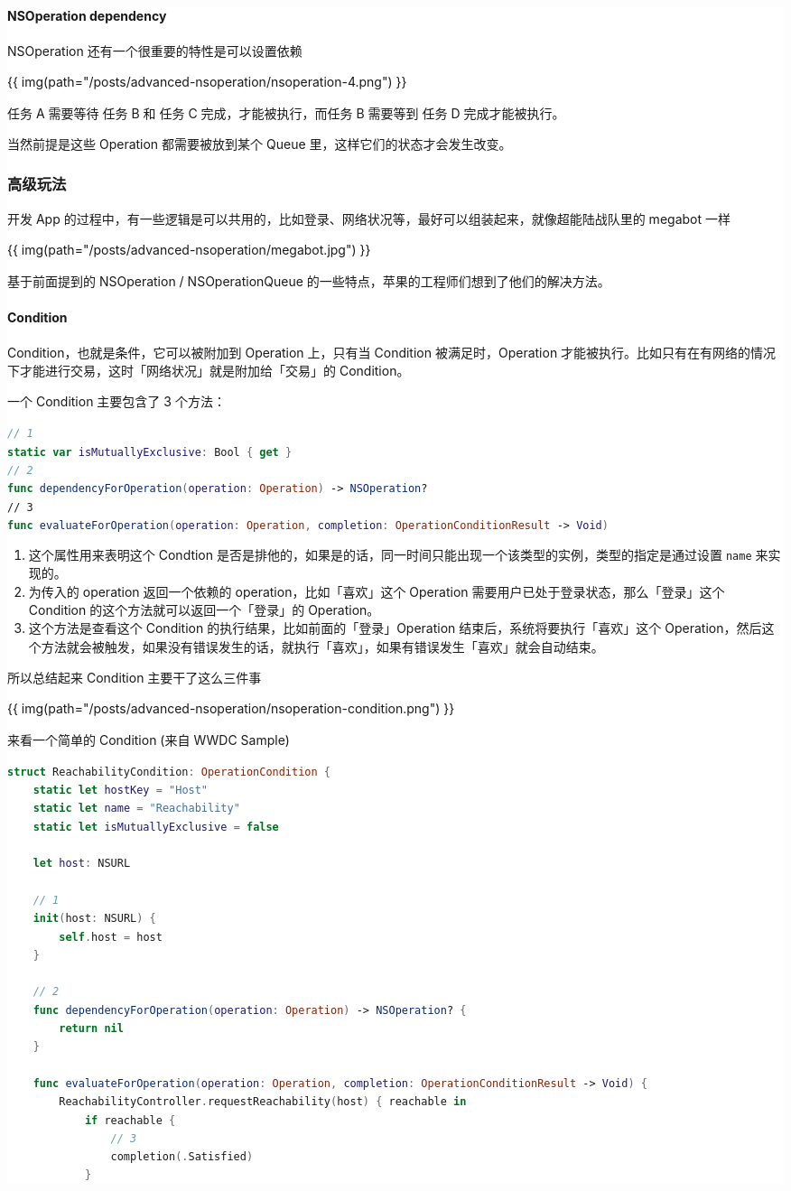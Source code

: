 #### NSOperation dependency

NSOperation 还有一个很重要的特性是可以设置依赖

{{ img(path="/posts/advanced-nsoperation/nsoperation-4.png") }}

任务 A 需要等待 任务 B 和 任务 C 完成，才能被执行，而任务 B 需要等到 任务 D 完成才能被执行。

当然前提是这些 Operation 都需要被放到某个 Queue 里，这样它们的状态才会发生改变。

### 高级玩法

开发 App 的过程中，有一些逻辑是可以共用的，比如登录、网络状况等，最好可以组装起来，就像超能陆战队里的 megabot 一样

{{ img(path="/posts/advanced-nsoperation/megabot.jpg") }}

基于前面提到的 NSOperation / NSOperationQueue 的一些特点，苹果的工程师们想到了他们的解决方法。

#### Condition

Condition，也就是条件，它可以被附加到 Operation 上，只有当 Condition 被满足时，Operation 才能被执行。比如只有在有网络的情况下才能进行交易，这时「网络状况」就是附加给「交易」的 Condition。

一个 Condition 主要包含了 3 个方法：

```swift
// 1
static var isMutuallyExclusive: Bool { get }
// 2
func dependencyForOperation(operation: Operation) -> NSOperation?
// 3
func evaluateForOperation(operation: Operation, completion: OperationConditionResult -> Void)
```

1. 这个属性用来表明这个 Condtion 是否是排他的，如果是的话，同一时间只能出现一个该类型的实例，类型的指定是通过设置 `name` 来实现的。
2. 为传入的 operation 返回一个依赖的 operation，比如「喜欢」这个 Operation 需要用户已处于登录状态，那么「登录」这个 Condition 的这个方法就可以返回一个「登录」的 Operation。
3. 这个方法是查看这个 Condition 的执行结果，比如前面的「登录」Operation 结束后，系统将要执行「喜欢」这个 Operation，然后这个方法就会被触发，如果没有错误发生的话，就执行「喜欢」，如果有错误发生「喜欢」就会自动结束。

所以总结起来 Condition 主要干了这么三件事

{{ img(path="/posts/advanced-nsoperation/nsoperation-condition.png") }}

来看一个简单的 Condition (来自 WWDC Sample)

```swift
struct ReachabilityCondition: OperationCondition {
    static let hostKey = "Host"
    static let name = "Reachability"
    static let isMutuallyExclusive = false

    let host: NSURL

    // 1
    init(host: NSURL) {
        self.host = host
    }

    // 2
    func dependencyForOperation(operation: Operation) -> NSOperation? {
        return nil
    }

    func evaluateForOperation(operation: Operation, completion: OperationConditionResult -> Void) {
        ReachabilityController.requestReachability(host) { reachable in
            if reachable {
                // 3
                completion(.Satisfied)
            }
```